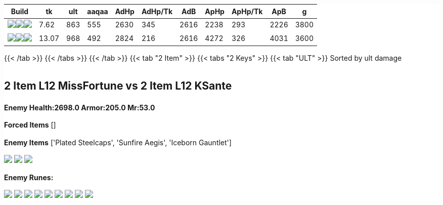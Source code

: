 



 Build |tk|ult|aaqaa|AdHp|AdHp/Tk|AdB|ApHp|ApHp/Tk|ApB|g
-|-|-|-|-|-|-|-|-|-|-
![](/item/6672.png)![](/item/1055.png)![](/item/1036.png)|7.62|863|555|2630|345|2616|2238|293|2226|3800
![](/item/3156.png)![](/item/1055.png)![](/item/1036.png)|13.07|968|492|2824|216|2616|4272|326|4031|3600
{{< /tab >}}
{{< /tabs >}}
{{< /tab >}}
{{< tab "2 Item" >}}
{{< tabs "2 Keys" >}}
{{< tab "ULT" >}}
Sorted by ult damage
## 2 Item L12 MissFortune vs 2 Item L12 KSante

**Enemy Health:2698.0 Armor:205.0 Mr:53.0**


**Forced Items** []








**Enemy Items** ['Plated Steelcaps', 'Sunfire Aegis', 'Iceborn Gauntlet']





![](/item/3047.png)
![](/item/3068.png)
![](/item/6662.png)



**Enemy Runes:**





![](/Styles/Resolve/GraspOfTheUndying/GraspOfTheUndying.png)
![](/Styles/Resolve/Demolish/Demolish.png)
![](/Styles/Resolve/SecondWind/SecondWind.png)
![](/Styles/Resolve/Overgrowth/Overgrowth.png)
![](/Styles/Inspiration/MagicalFootwear/MagicalFootwear.png)
![](/Styles/Resolve/ApproachVelocity/ApproachVelocity.png)
![](/StatMods/StatModsAttackSpeedIcon.png)
![](/StatMods/StatModsMagicResIcon.MagicResist_Fix.png)
![](/StatMods/StatModsMagicResIcon.MagicResist_Fix.png)
